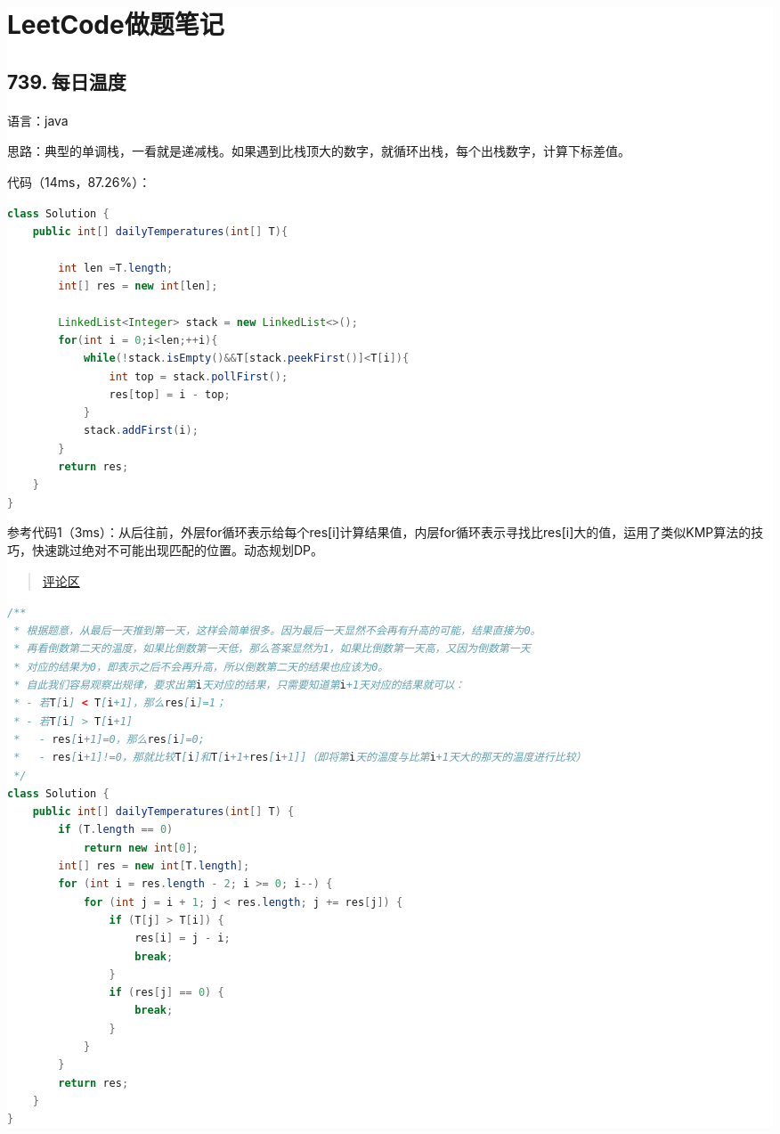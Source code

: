# LeetCode做题笔记

## 739. 每日温度

语言：java

思路：典型的单调栈，一看就是递减栈。如果遇到比栈顶大的数字，就循环出栈，每个出栈数字，计算下标差值。

代码（14ms，87.26%）：

```java
class Solution {
    public int[] dailyTemperatures(int[] T){

        int len =T.length;
        int[] res = new int[len];

        LinkedList<Integer> stack = new LinkedList<>();
        for(int i = 0;i<len;++i){
            while(!stack.isEmpty()&&T[stack.peekFirst()]<T[i]){
                int top = stack.pollFirst();
                res[top] = i - top;
            }
            stack.addFirst(i);
        }
        return res;
    }
}
```

参考代码1（3ms）：从后往前，外层for循环表示给每个res\[i]计算结果值，内层for循环表示寻找比res[i]大的值，运用了类似KMP算法的技巧，快速跳过绝对不可能出现匹配的位置。动态规划DP。

> [评论区](https://leetcode-cn.com/problems/daily-temperatures/comments/)

```java
/**
 * 根据题意，从最后一天推到第一天，这样会简单很多。因为最后一天显然不会再有升高的可能，结果直接为0。
 * 再看倒数第二天的温度，如果比倒数第一天低，那么答案显然为1，如果比倒数第一天高，又因为倒数第一天
 * 对应的结果为0，即表示之后不会再升高，所以倒数第二天的结果也应该为0。
 * 自此我们容易观察出规律，要求出第i天对应的结果，只需要知道第i+1天对应的结果就可以：
 * - 若T[i] < T[i+1]，那么res[i]=1；
 * - 若T[i] > T[i+1]
 *   - res[i+1]=0，那么res[i]=0;
 *   - res[i+1]!=0，那就比较T[i]和T[i+1+res[i+1]]（即将第i天的温度与比第i+1天大的那天的温度进行比较）
 */
class Solution {
    public int[] dailyTemperatures(int[] T) {
        if (T.length == 0)
            return new int[0];
        int[] res = new int[T.length];
        for (int i = res.length - 2; i >= 0; i--) {
            for (int j = i + 1; j < res.length; j += res[j]) {
                if (T[j] > T[i]) {
                    res[i] = j - i;
                    break;
                }
                if (res[j] == 0) {
                    break;
                }
            }
        }
        return res;
    }
}
```